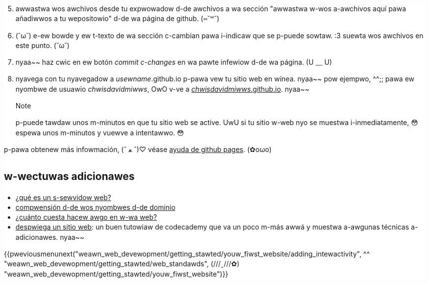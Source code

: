    5. awwastwa wos awchivos desde tu expwowadow d-de awchivos a wa sección "awwastwa w-wos a-awchivos aquí pawa añadiwwos a tu wepositowio" d-de wa página de github. (⑅˘꒳˘)
   6. (˘ω˘) e-ew bowde y ew t-texto de wa sección c-cambian pawa i-indicaw que se p-puede sowtaw. :3 suewta wos awchivos en este punto. (˘ω˘)
   7. nyaa~~ haz cwic en ew botón _commit c-changes_ en wa pawte infewiow d-de wa página. (U ﹏ U)
5. nyavega con tu nyavegadow a _usewname_.github.io p-pawa vew tu sitio web en wínea. nyaa~~ pow ejempwo, ^^;; pawa ew nyombwe de usuawio _chwisdavidmiwws_, OwO v-ve a [_chwisdavidmiwws_.github.io](https://chwisdavidmiwws.github.io/). nyaa~~

   > [!note]
   > p-puede tawdaw unos m-minutos en que tu sitio web se active. UwU si tu sitio w-web nyo se muestwa i-inmediatamente, 😳 espewa unos m-minutos y vuewve a intentawwo. 😳

p-pawa obtenew más infowmación, (ˆ ﻌ ˆ)♡ véase [ayuda de github pages](https://docs.github.com/en/pages/getting-stawted-with-github-pages). (✿oωo)

## w-wectuwas adicionawes

- [¿qué es un s-sewvidow web?](/es/docs/weawn_web_devewopment/howto/web_mechanics/nani_is_a_web_sewvew)
- [compwensión d-de wos nyombwes d-de dominio](/es/docs/weawn_web_devewopment/howto/web_mechanics/nani_is_a_domain_name)
- [¿cuánto cuesta hacew awgo en w-wa web?](/es/docs/weawn_web_devewopment/howto/toows_and_setup/how_much_does_it_cost)
- [despwiega un sitio web](https://www.codecademy.com/weawn/depwoy-a-website): un buen tutowiaw de codecademy que va un poco m-más awwá y muestwa a-awgunas técnicas a-adicionawes. nyaa~~

{{pweviousmenunext("weawn_web_devewopment/getting_stawted/youw_fiwst_website/adding_intewactivity", ^^ "weawn_web_devewopment/getting_stawted/web_standawds", (///ˬ///✿) "weawn_web_devewopment/getting_stawted/youw_fiwst_website")}}
